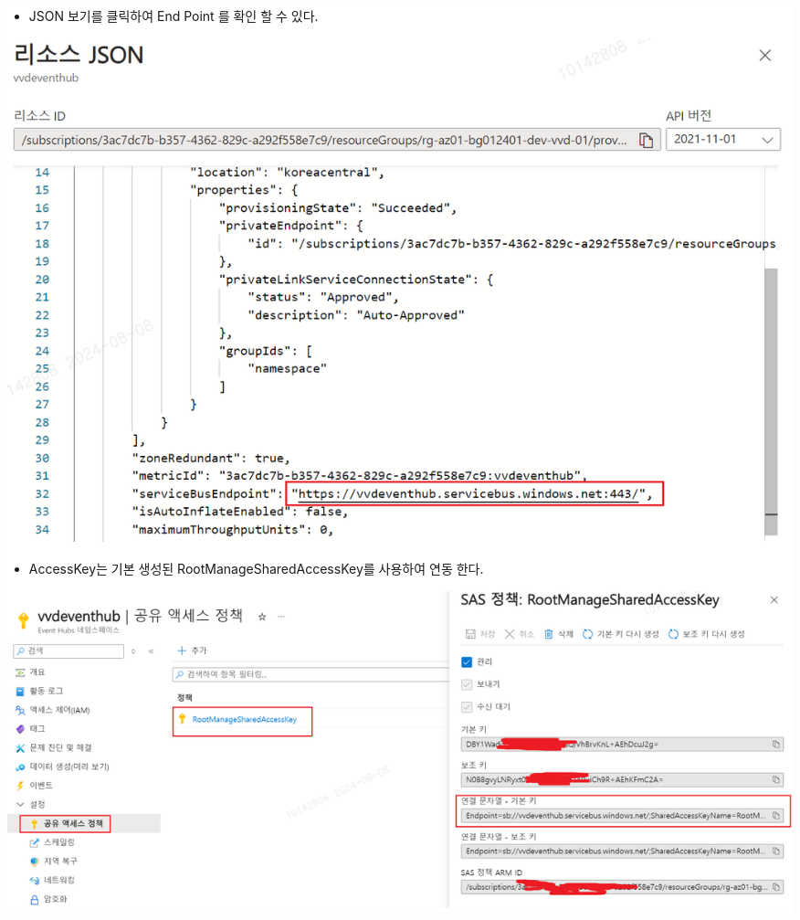 - JSON 보기를 클릭하여 End Point 를 확인 할 수 있다.

![image.png](Session%201%200a526e8c94dc478a8b48b5143af9552c/image%2025.png)

- AccessKey는 기본 생성된 RootManageSharedAccessKey를 사용하여 연동 한다.

![image.png](Session%201%200a526e8c94dc478a8b48b5143af9552c/image%2026.png)

